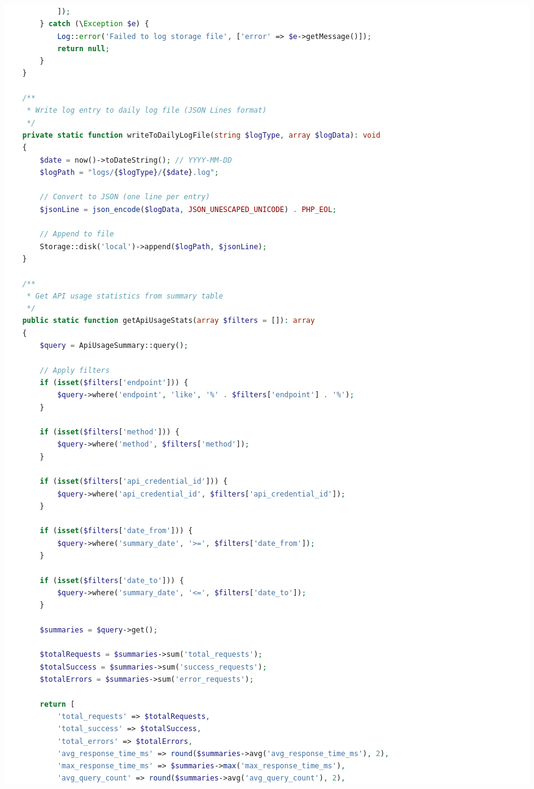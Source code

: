 ```php
            ]);
        } catch (\Exception $e) {
            Log::error('Failed to log storage file', ['error' => $e->getMessage()]);
            return null;
        }
    }

    /**
     * Write log entry to daily log file (JSON Lines format)
     */
    private static function writeToDailyLogFile(string $logType, array $logData): void
    {
        $date = now()->toDateString(); // YYYY-MM-DD
        $logPath = "logs/{$logType}/{$date}.log";

        // Convert to JSON (one line per entry)
        $jsonLine = json_encode($logData, JSON_UNESCAPED_UNICODE) . PHP_EOL;

        // Append to file
        Storage::disk('local')->append($logPath, $jsonLine);
    }

    /**
     * Get API usage statistics from summary table
     */
    public static function getApiUsageStats(array $filters = []): array
    {
        $query = ApiUsageSummary::query();

        // Apply filters
        if (isset($filters['endpoint'])) {
            $query->where('endpoint', 'like', '%' . $filters['endpoint'] . '%');
        }

        if (isset($filters['method'])) {
            $query->where('method', $filters['method']);
        }

        if (isset($filters['api_credential_id'])) {
            $query->where('api_credential_id', $filters['api_credential_id']);
        }

        if (isset($filters['date_from'])) {
            $query->where('summary_date', '>=', $filters['date_from']);
        }

        if (isset($filters['date_to'])) {
            $query->where('summary_date', '<=', $filters['date_to']);
        }

        $summaries = $query->get();

        $totalRequests = $summaries->sum('total_requests');
        $totalSuccess = $summaries->sum('success_requests');
        $totalErrors = $summaries->sum('error_requests');

        return [
            'total_requests' => $totalRequests,
            'total_success' => $totalSuccess,
            'total_errors' => $totalErrors,
            'avg_response_time_ms' => round($summaries->avg('avg_response_time_ms'), 2),
            'max_response_time_ms' => $summaries->max('max_response_time_ms'),
            'avg_query_count' => round($summaries->avg('avg_query_count'), 2),
```